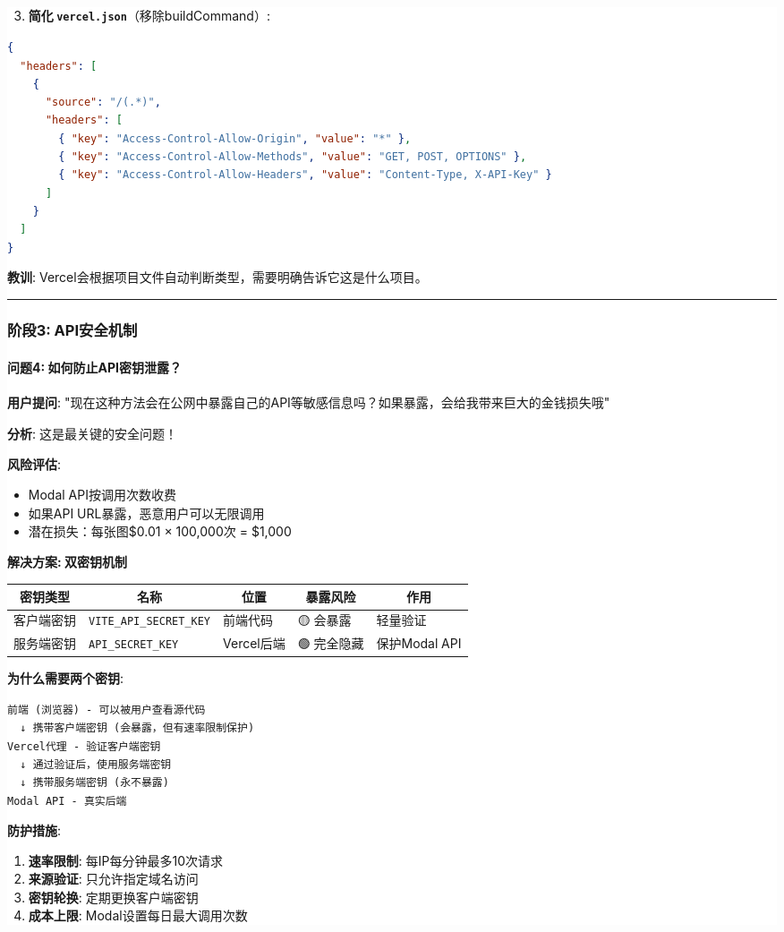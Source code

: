 3. **简化 `vercel.json`**（移除buildCommand）:
```json
{
  "headers": [
    {
      "source": "/(.*)",
      "headers": [
        { "key": "Access-Control-Allow-Origin", "value": "*" },
        { "key": "Access-Control-Allow-Methods", "value": "GET, POST, OPTIONS" },
        { "key": "Access-Control-Allow-Headers", "value": "Content-Type, X-API-Key" }
      ]
    }
  ]
}
```

**教训**: Vercel会根据项目文件自动判断类型，需要明确告诉它这是什么项目。

---

### 阶段3: API安全机制

#### 问题4: 如何防止API密钥泄露？

**用户提问**: "现在这种方法会在公网中暴露自己的API等敏感信息吗？如果暴露，会给我带来巨大的金钱损失哦"

**分析**: 这是最关键的安全问题！

**风险评估**:
- Modal API按调用次数收费
- 如果API URL暴露，恶意用户可以无限调用
- 潜在损失：每张图$0.01 × 100,000次 = $1,000

**解决方案: 双密钥机制**

| 密钥类型 | 名称 | 位置 | 暴露风险 | 作用 |
|---------|------|------|---------|------|
| 客户端密钥 | `VITE_API_SECRET_KEY` | 前端代码 | 🟡 会暴露 | 轻量验证 |
| 服务端密钥 | `API_SECRET_KEY` | Vercel后端 | 🟢 完全隐藏 | 保护Modal API |

**为什么需要两个密钥**:
```
前端 (浏览器) - 可以被用户查看源代码
  ↓ 携带客户端密钥 (会暴露，但有速率限制保护)
Vercel代理 - 验证客户端密钥
  ↓ 通过验证后，使用服务端密钥
  ↓ 携带服务端密钥 (永不暴露)
Modal API - 真实后端
```

**防护措施**:
1. **速率限制**: 每IP每分钟最多10次请求
2. **来源验证**: 只允许指定域名访问
3. **密钥轮换**: 定期更换客户端密钥
4. **成本上限**: Modal设置每日最大调用次数
